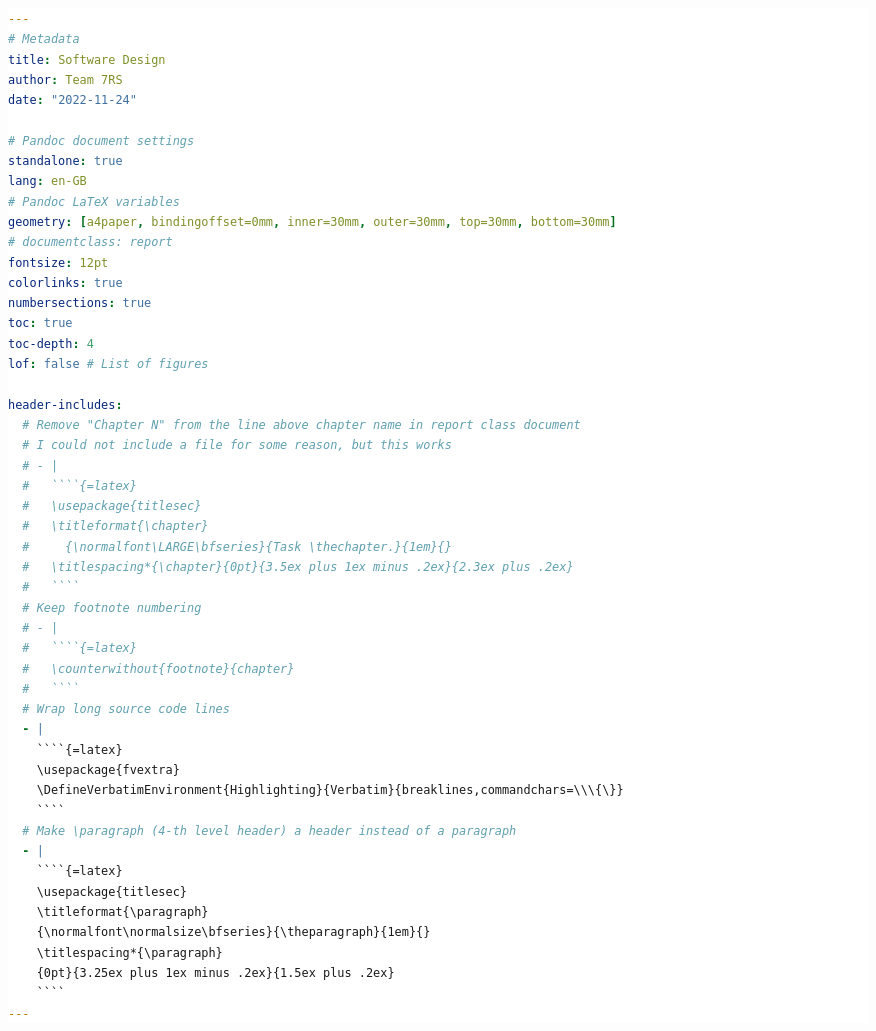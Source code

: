 ```yaml
---
# Metadata
title: Software Design
author: Team 7RS
date: "2022-11-24"

# Pandoc document settings
standalone: true
lang: en-GB
# Pandoc LaTeX variables
geometry: [a4paper, bindingoffset=0mm, inner=30mm, outer=30mm, top=30mm, bottom=30mm]
# documentclass: report
fontsize: 12pt
colorlinks: true
numbersections: true
toc: true
toc-depth: 4
lof: false # List of figures

header-includes:
  # Remove "Chapter N" from the line above chapter name in report class document
  # I could not include a file for some reason, but this works
  # - |
  #   ````{=latex}
  #   \usepackage{titlesec}
  #   \titleformat{\chapter}
  #     {\normalfont\LARGE\bfseries}{Task \thechapter.}{1em}{}
  #   \titlespacing*{\chapter}{0pt}{3.5ex plus 1ex minus .2ex}{2.3ex plus .2ex}
  #   ````
  # Keep footnote numbering
  # - |
  #   ````{=latex}
  #   \counterwithout{footnote}{chapter}
  #   ````
  # Wrap long source code lines
  - |
    ````{=latex}
    \usepackage{fvextra}
    \DefineVerbatimEnvironment{Highlighting}{Verbatim}{breaklines,commandchars=\\\{\}}
    ````
  # Make \paragraph (4-th level header) a header instead of a paragraph
  - |
    ````{=latex}
    \usepackage{titlesec}
    \titleformat{\paragraph}
    {\normalfont\normalsize\bfseries}{\theparagraph}{1em}{}
    \titlespacing*{\paragraph}
    {0pt}{3.25ex plus 1ex minus .2ex}{1.5ex plus .2ex}
    ````
---
```
